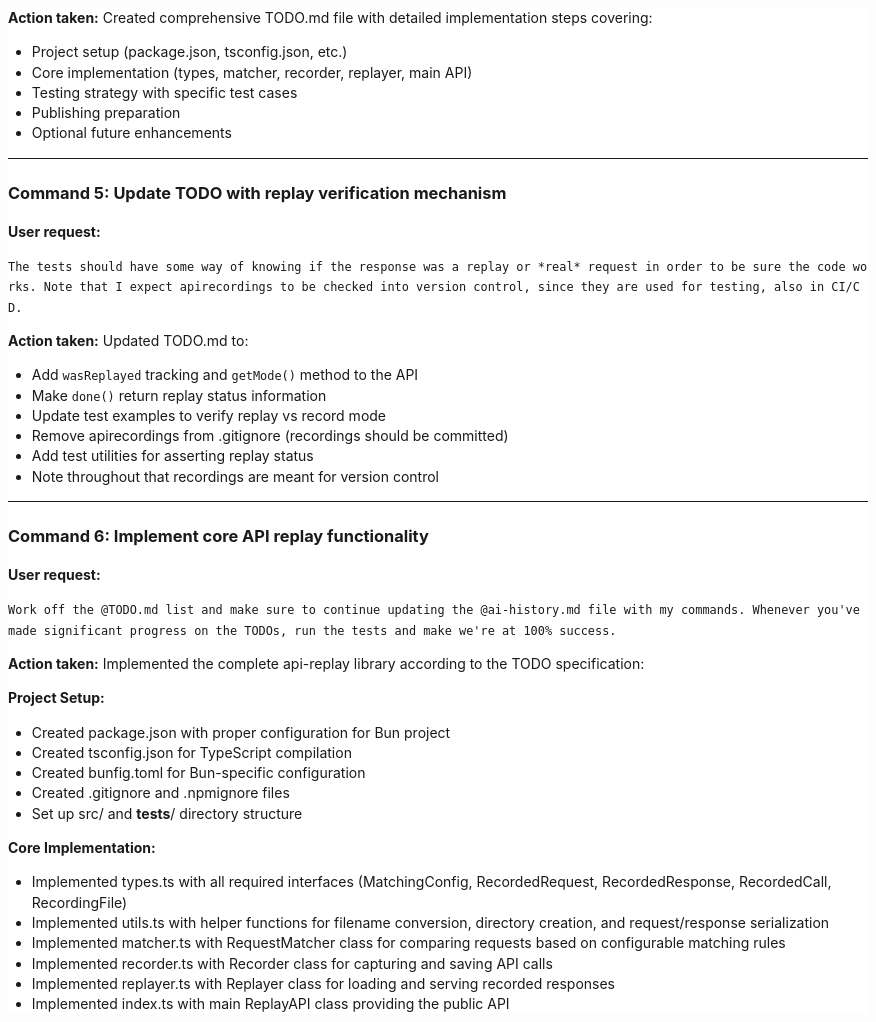 **Action taken:** Created comprehensive TODO.md file with detailed implementation steps covering:
- Project setup (package.json, tsconfig.json, etc.)
- Core implementation (types, matcher, recorder, replayer, main API)
- Testing strategy with specific test cases
- Publishing preparation
- Optional future enhancements

---

### Command 5: Update TODO with replay verification mechanism
**User request:**
```
The tests should have some way of knowing if the response was a replay or *real* request in order to be sure the code works. Note that I expect apirecordings to be checked into version control, since they are used for testing, also in CI/CD.
```

**Action taken:** Updated TODO.md to:
- Add `wasReplayed` tracking and `getMode()` method to the API
- Make `done()` return replay status information
- Update test examples to verify replay vs record mode
- Remove apirecordings from .gitignore (recordings should be committed)
- Add test utilities for asserting replay status
- Note throughout that recordings are meant for version control

---

### Command 6: Implement core API replay functionality
**User request:**
```
Work off the @TODO.md list and make sure to continue updating the @ai-history.md file with my commands. Whenever you've made significant progress on the TODOs, run the tests and make we're at 100% success.
```

**Action taken:** Implemented the complete api-replay library according to the TODO specification:

**Project Setup:**
- Created package.json with proper configuration for Bun project
- Created tsconfig.json for TypeScript compilation
- Created bunfig.toml for Bun-specific configuration
- Created .gitignore and .npmignore files
- Set up src/ and __tests__/ directory structure

**Core Implementation:**
- Implemented types.ts with all required interfaces (MatchingConfig, RecordedRequest, RecordedResponse, RecordedCall, RecordingFile)
- Implemented utils.ts with helper functions for filename conversion, directory creation, and request/response serialization
- Implemented matcher.ts with RequestMatcher class for comparing requests based on configurable matching rules
- Implemented recorder.ts with Recorder class for capturing and saving API calls
- Implemented replayer.ts with Replayer class for loading and serving recorded responses
- Implemented index.ts with main ReplayAPI class providing the public API
